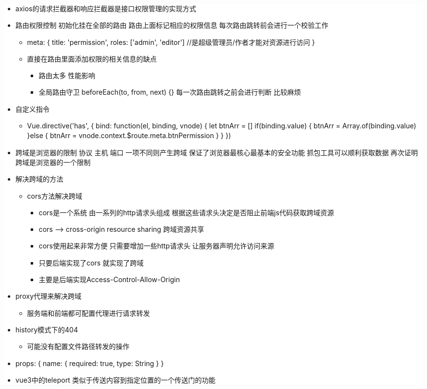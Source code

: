 -   axios的请求拦截器和响应拦截器是接口权限管理的实现方式

-   路由权限控制    初始化挂在全部的路由    路由上面标记相应的权限信息  每次路由跳转前会进行一个校验工作

    -   meta: {
        title: 'permission',
        roles: ['admin', 'editor']      //是超级管理员/作者才能对资源进行访问
    }

    -   直接在路由里面添加权限的相关信息的缺点

        -   路由太多    性能影响

        -   全局路由守卫 beforeEach(to, from, next) {}  每一次路由跳转之前会进行判断    比较麻烦

-   自定义指令

    -   Vue.directive('has', {
        bind: function(el, binding, vnode) {
            let btnArr = []
            if(binding.value) {
                btnArr = Array.of(binding.value)
            }else {
                btnArr = vnode.context.$route.meta.btnPermission
            }
        }
    })

-   跨域是浏览器的限制  协议 主机 端口 一项不同则产生跨域   保证了浏览器最核心最基本的安全功能
    抓包工具可以顺利获取数据    再次证明跨域是浏览器的一个限制

-   解决跨域的方法

    -   cors方法解决跨域

        -   cors是一个系统  由一系列的http请求头组成    根据这些请求头决定是否阻止前端js代码获取跨域资源

        -   cors        -->         cross-origin resource sharing           跨域资源共享

        -   cors使用起来非常方便    只需要增加一些http请求头    让服务器声明允许访问来源

        -   只要后端实现了cors      就实现了跨域

        -   主要是后端实现Access-Control-Allow-Origin

-   proxy代理来解决跨域

    -   服务端和前端都可配置代理进行请求转发
    
-   history模式下的404      
    
    -   可能没有配置文件路径转发的操作  

-   props: {
    name: {
        required: true,
        type: String
    }
    }

-   vue3中的teleport        类似于传送内容到指定位置的一个传送门的功能
